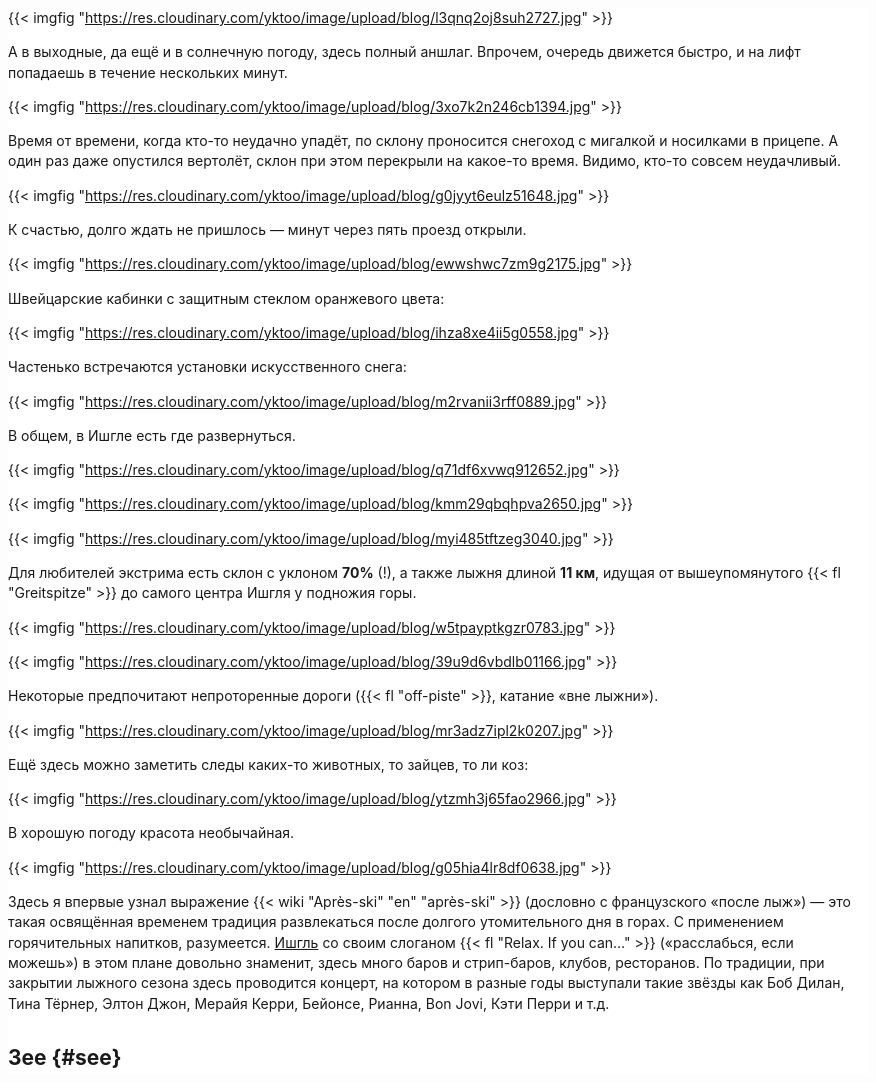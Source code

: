 {{< imgfig "https://res.cloudinary.com/yktoo/image/upload/blog/l3qnq2oj8suh2727.jpg" >}}

А в выходные, да ещё и в солнечную погоду, здесь полный аншлаг. Впрочем, очередь движется быстро, и на лифт попадаешь в течение нескольких минут.

{{< imgfig "https://res.cloudinary.com/yktoo/image/upload/blog/3xo7k2n246cb1394.jpg" >}}

Время от времени, когда кто-то неудачно упадёт, по склону проносится снегоход с мигалкой и носилками в прицепе. А один раз даже опустился вертолёт, склон при этом перекрыли на какое-то время. Видимо, кто-то совсем неудачливый.

{{< imgfig "https://res.cloudinary.com/yktoo/image/upload/blog/g0jyyt6eulz51648.jpg" >}}

К счастью, долго ждать не пришлось — минут через пять проезд открыли.

{{< imgfig "https://res.cloudinary.com/yktoo/image/upload/blog/ewwshwc7zm9g2175.jpg" >}}

Швейцарские кабинки с защитным стеклом оранжевого цвета:

{{< imgfig "https://res.cloudinary.com/yktoo/image/upload/blog/ihza8xe4ii5g0558.jpg" >}}

Частенько встречаются установки искусственного снега:

{{< imgfig "https://res.cloudinary.com/yktoo/image/upload/blog/m2rvanii3rff0889.jpg" >}}

В общем, в Ишгле есть где развернуться.

{{< imgfig "https://res.cloudinary.com/yktoo/image/upload/blog/q71df6xvwq912652.jpg" >}}

{{< imgfig "https://res.cloudinary.com/yktoo/image/upload/blog/kmm29qbqhpva2650.jpg" >}}

{{< imgfig "https://res.cloudinary.com/yktoo/image/upload/blog/myi485tftzeg3040.jpg" >}}

Для любителей экстрима есть склон с уклоном **70%** (!), а также лыжня длиной **11 км**, идущая от вышеупомянутого {{< fl "Greitspitze" >}} до самого центра Ишгля у подножия горы.

{{< imgfig "https://res.cloudinary.com/yktoo/image/upload/blog/w5tpayptkgzr0783.jpg" >}}

{{< imgfig "https://res.cloudinary.com/yktoo/image/upload/blog/39u9d6vbdlb01166.jpg" >}}

Некоторые предпочитают непроторенные дороги ({{< fl "off-piste" >}}, катание «вне лыжни»).

{{< imgfig "https://res.cloudinary.com/yktoo/image/upload/blog/mr3adz7ipl2k0207.jpg" >}}

Ещё здесь можно заметить следы каких-то животных, то зайцев, то ли коз:

{{< imgfig "https://res.cloudinary.com/yktoo/image/upload/blog/ytzmh3j65fao2966.jpg" >}}

В хорошую погоду красота необычайная.

{{< imgfig "https://res.cloudinary.com/yktoo/image/upload/blog/g05hia4lr8df0638.jpg" >}}

Здесь я впервые узнал выражение {{< wiki "Après-ski" "en" "après-ski" >}} (дословно с французского «после лыж») — это такая освящённая временем традиция развлекаться после долгого утомительного дня в горах. С применением горячительных напитков, разумеется. [Ишгль](http://www.ischgl.com/) со своим слоганом {{< fl "Relax. If you can…" >}} («расслабься, если можешь») в этом плане довольно знаменит, здесь много баров и стрип-баров, клубов, ресторанов. По традиции, при закрытии лыжного сезона здесь проводится концерт, на котором в разные годы выступали такие звёзды как Боб Дилан, Тина Тёрнер, Элтон Джон, Мерайя Керри, Бейонсе, Рианна, Bon Jovi, Кэти Перри и т.д.

## Зее {#see}
